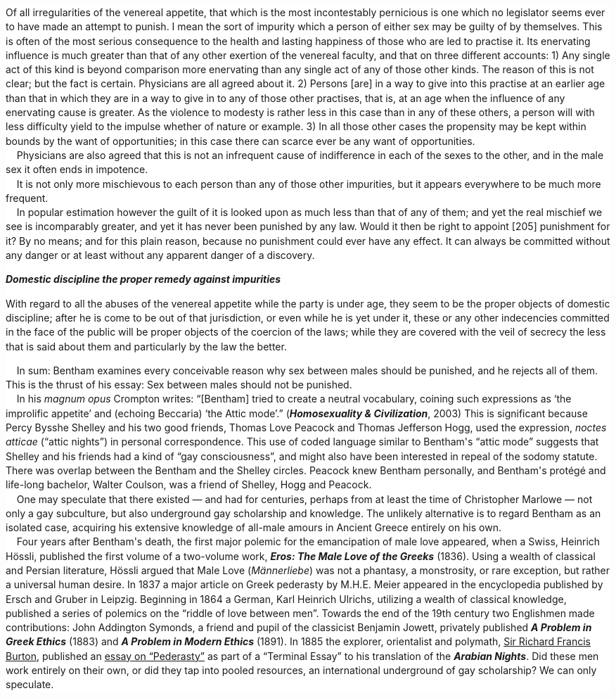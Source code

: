 Of all irregularities of the venereal appetite, that which is the most incontestably pernicious is one which no legislator seems ever to have made an attempt to punish. I mean the sort of impurity which a person of either sex may be guilty of by themselves. This is often of the most serious consequence to the health and lasting happiness of those who are led to practise it. Its enervating influence is much greater than that of any other exertion of the venereal faculty, and that on three different accounts: 1) Any single act of this kind is beyond comparison more enervating than any single act of any of those other kinds. The reason of this is not clear; but the fact is certain. Physicians are all agreed about it. 2) Persons \[are\] in a way to give into this practise at an earlier age than that in which they are in a way to give in to any of those other practises, that is, at an age when the influence of any enervating cause is greater. As the violence to modesty is rather less in this case than in any of these others, a person will with less difficulty yield to the impulse whether of nature or example. 3) In all those other cases the propensity may be kept within bounds by the want of opportunities; in this case there can scarce ever be any want of opportunities.  
    Physicians are also agreed that this is not an infrequent cause of indifference in each of the sexes to the other, and in the male sex it often ends in impotence.  
    It is not only more mischievous to each person than any of those other impurities, but it appears everywhere to be much more frequent.  
    In popular estimation however the guilt of it is looked upon as much less than that of any of them; and yet the real mischief we see is incomparably greater, and yet it has never been punished by any law. Would it then be right to appoint \[205\] punishment for it? By no means; and for this plain reason, because no punishment could ever have any effect. It can always be committed without any danger or at least without any apparent danger of a discovery.

_**Domestic discipline the proper remedy against impurities**_

With regard to all the abuses of the venereal appetite while the party is under age, they seem to be the proper objects of domestic discipline; after he is come to be out of that jurisdiction, or even while he is yet under it, these or any other indecencies committed in the face of the public will be proper objects of the coercion of the laws; while they are covered with the veil of secrecy the less that is said about them and particularly by the law the better.

    In sum: Bentham examines every conceivable reason why sex between males should be punished, and he rejects all of them. This is the thrust of his essay: Sex between males should not be punished.  
    In his _magnum opus_ Crompton writes: “\[Bentham\] tried to create a neutral vocabulary, coining such expressions as ‘the improlific appetite’ and (echoing Beccaria) ‘the Attic mode’.” (_**Homosexuality & Civilization**_, 2003) This is significant because Percy Bysshe Shelley and his two good friends, Thomas Love Peacock and Thomas Jefferson Hogg, used the expression, _noctes atticae_ (“attic nights”) in personal correspondence. This use of coded language similar to Bentham's “attic mode” suggests that Shelley and his friends had a kind of “gay consciousness”, and might also have been interested in repeal of the sodomy statute. There was overlap between the Bentham and the Shelley circles. Peacock knew Bentham personally, and Bentham's protégé and life-long bachelor, Walter Coulson, was a friend of Shelley, Hogg and Peacock.  
    One may speculate that there existed — and had for centuries, perhaps from at least the time of Christopher Marlowe — not only a gay subculture, but also underground gay scholarship and knowledge. The unlikely alternative is to regard Bentham as an isolated case, acquiring his extensive knowledge of all-male amours in Ancient Greece entirely on his own.   
    Four years after Bentham's death, the first major polemic for the emancipation of male love appeared, when a Swiss, Heinrich Hössli, published the first volume of a two-volume work, _**Eros: The Male Love of the Greeks**_ (1836). Using a wealth of classical and Persian literature, Hössli argued that Male Love (_Männerliebe_) was not a phantasy, a monstrosity, or rare exception, but rather a universal human desire. In 1837 a major article on Greek pederasty by M.H.E. Meier appeared in the encyclopedia published by Ersch and Gruber in Leipzig. Beginning in 1864 a German, Karl Heinrich Ulrichs, utilizing a wealth of classical knowledge, published a series of polemics on the “riddle of love between men”. Towards the end of the 19th century two Englishmen made contributions: John Addington Symonds, a friend and pupil of the classicist Benjamin Jowett, privately published _**A Problem in Greek Ethics**_ (1883) and _**A Problem in Modern Ethics**_ (1891). In 1885 the explorer, orientalist and polymath, [Sir Richard Francis Burton](https://paganpressbooks.com/jpl/BURTON.HTM), published an [essay on “Pederasty”](https://paganpressbooks.com/jpl/RB-ESSAY.HTM) as part of a “Terminal Essay” to his translation of the _**Arabian Nights**_. Did these men work entirely on their own, or did they tap into pooled resources, an international underground of gay scholarship? We can only speculate.  